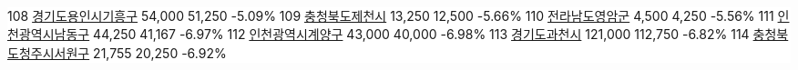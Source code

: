   <tr class="item">
    <td>108</td>
    <td><a href="/apt/경기도용인시기흥구">경기도용인시기흥구</a></td>
    <td>54,000</td>
    <td>51,250</td>
    <td>-5.09%</td>
  </tr>

  <tr class="item">
    <td>109</td>
    <td><a href="/apt/충청북도제천시">충청북도제천시</a></td>
    <td>13,250</td>
    <td>12,500</td>
    <td>-5.66%</td>
  </tr>

  <tr class="item">
    <td>110</td>
    <td><a href="/apt/전라남도영암군">전라남도영암군</a></td>
    <td>4,500</td>
    <td>4,250</td>
    <td>-5.56%</td>
  </tr>

  <tr class="item">
    <td>111</td>
    <td><a href="/apt/인천광역시남동구">인천광역시남동구</a></td>
    <td>44,250</td>
    <td>41,167</td>
    <td>-6.97%</td>
  </tr>

  <tr class="item">
    <td>112</td>
    <td><a href="/apt/인천광역시계양구">인천광역시계양구</a></td>
    <td>43,000</td>
    <td>40,000</td>
    <td>-6.98%</td>
  </tr>

  <tr class="item">
    <td>113</td>
    <td><a href="/apt/경기도과천시">경기도과천시</a></td>
    <td>121,000</td>
    <td>112,750</td>
    <td>-6.82%</td>
  </tr>

  <tr class="item">
    <td>114</td>
    <td><a href="/apt/충청북도청주시서원구">충청북도청주시서원구</a></td>
    <td>21,755</td>
    <td>20,250</td>
    <td>-6.92%</td>
  </tr>
